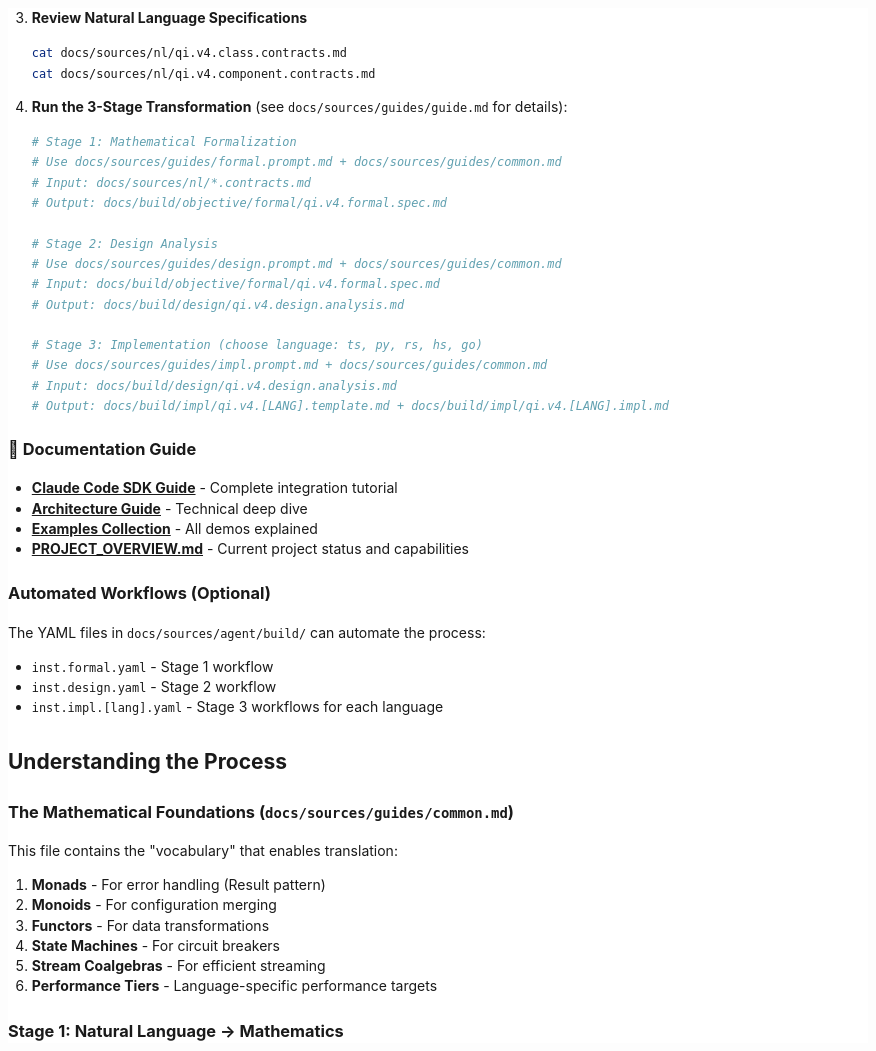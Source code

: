 3. **Review Natural Language Specifications**
   ```bash
   cat docs/sources/nl/qi.v4.class.contracts.md
   cat docs/sources/nl/qi.v4.component.contracts.md
   ```

4. **Run the 3-Stage Transformation** (see `docs/sources/guides/guide.md` for details):
   ```bash
   # Stage 1: Mathematical Formalization
   # Use docs/sources/guides/formal.prompt.md + docs/sources/guides/common.md
   # Input: docs/sources/nl/*.contracts.md
   # Output: docs/build/objective/formal/qi.v4.formal.spec.md
   
   # Stage 2: Design Analysis  
   # Use docs/sources/guides/design.prompt.md + docs/sources/guides/common.md
   # Input: docs/build/objective/formal/qi.v4.formal.spec.md
   # Output: docs/build/design/qi.v4.design.analysis.md
   
   # Stage 3: Implementation (choose language: ts, py, rs, hs, go)
   # Use docs/sources/guides/impl.prompt.md + docs/sources/guides/common.md
   # Input: docs/build/design/qi.v4.design.analysis.md
   # Output: docs/build/impl/qi.v4.[LANG].template.md + docs/build/impl/qi.v4.[LANG].impl.md
   ```

### 📖 **Documentation Guide**

- **[Claude Code SDK Guide](docs/guides/claude-code-sdk-guide.md)** - Complete integration tutorial
- **[Architecture Guide](docs/guides/architecture.md)** - Technical deep dive
- **[Examples Collection](docs/examples/README.md)** - All demos explained
- **[PROJECT_OVERVIEW.md](PROJECT_OVERVIEW.md)** - Current project status and capabilities

### Automated Workflows (Optional)
The YAML files in `docs/sources/agent/build/` can automate the process:
- `inst.formal.yaml` - Stage 1 workflow
- `inst.design.yaml` - Stage 2 workflow  
- `inst.impl.[lang].yaml` - Stage 3 workflows for each language

## Understanding the Process

### The Mathematical Foundations (`docs/sources/guides/common.md`)

This file contains the "vocabulary" that enables translation:

1. **Monads** - For error handling (Result pattern)
2. **Monoids** - For configuration merging
3. **Functors** - For data transformations
4. **State Machines** - For circuit breakers
5. **Stream Coalgebras** - For efficient streaming
6. **Performance Tiers** - Language-specific performance targets

### Stage 1: Natural Language → Mathematics
